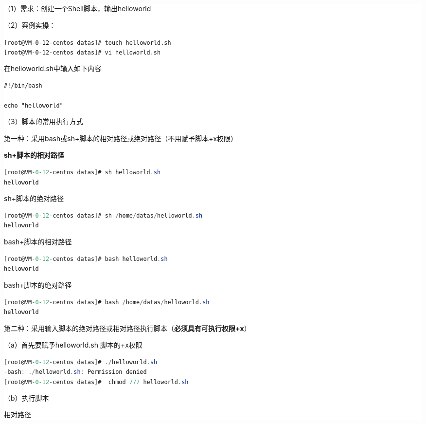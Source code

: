 （1）需求：创建一个Shell脚本，输出helloworld

（2）案例实操：

```shell
[root@VM-0-12-centos datas]# touch helloworld.sh
[root@VM-0-12-centos datas]# vi helloworld.sh
```

在helloworld.sh中输入如下内容

```shell
#!/bin/bash

echo "helloworld"
```

（3）脚本的常用执行方式

第一种：采用bash或sh+脚本的相对路径或绝对路径（不用赋予脚本+x权限）

**sh+脚本的相对路径**

```csharp
[root@VM-0-12-centos datas]# sh helloworld.sh
helloworld
```

sh+脚本的绝对路径

```csharp
[root@VM-0-12-centos datas]# sh /home/datas/helloworld.sh
helloworld
```

bash+脚本的相对路径

```csharp
[root@VM-0-12-centos datas]# bash helloworld.sh 
helloworld
```

bash+脚本的绝对路径

```csharp
[root@VM-0-12-centos datas]# bash /home/datas/helloworld.sh
helloworld
```

第二种：采用输入脚本的绝对路径或相对路径执行脚本（**必须具有可执行权限+x**）

（a）首先要赋予helloworld.sh 脚本的+x权限

```csharp
[root@VM-0-12-centos datas]# ./helloworld.sh
-bash: ./helloworld.sh: Permission denied
[root@VM-0-12-centos datas]#  chmod 777 helloworld.sh
```

（b）执行脚本

相对路径
